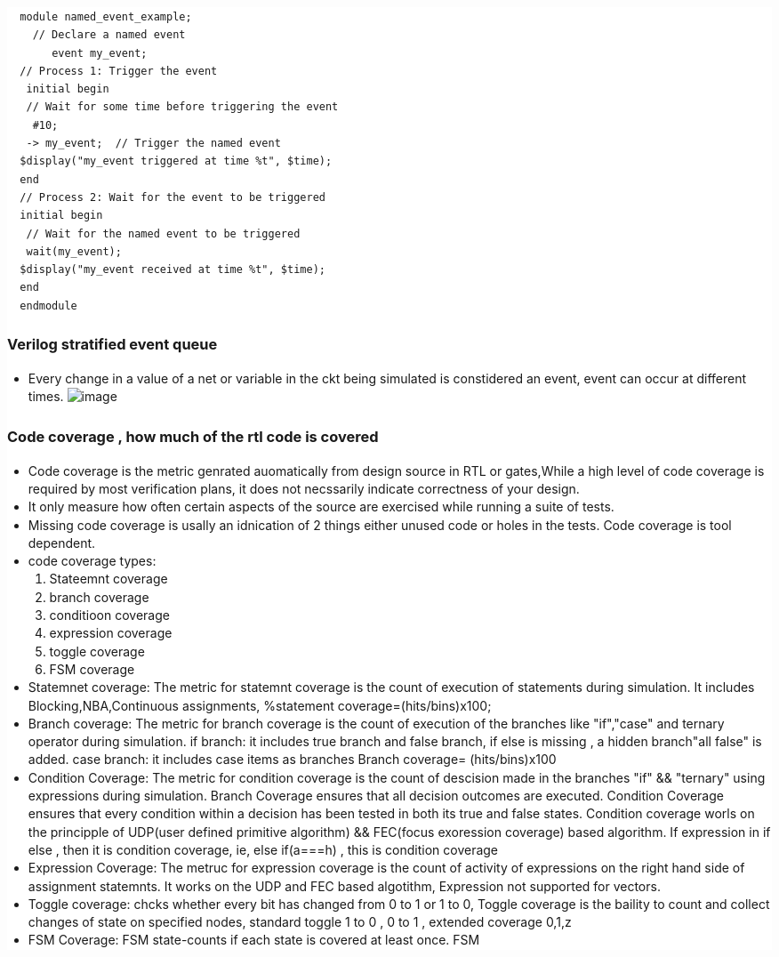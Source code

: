       module named_event_example;
        // Declare a named event       
           event my_event;
      // Process 1: Trigger the event
       initial begin
       // Wait for some time before triggering the event
        #10;
       -> my_event;  // Trigger the named event
      $display("my_event triggered at time %t", $time);
      end
      // Process 2: Wait for the event to be triggered
      initial begin
       // Wait for the named event to be triggered
       wait(my_event);
      $display("my_event received at time %t", $time);
      end
      endmodule
### Verilog stratified event queue
 * Every change in a value of a net or variable in the ckt being simulated is 
 constidered an event, event can occur at different times.
  ![image](https://github.com/user-attachments/assets/fc7a4b9d-0487-457d-b44f-20efd4ca59ee)

### Code coverage , how much of the rtl code is covered
* Code coverage is the metric genrated auomatically from design source in RTL or 
 gates,While a high level of code coverage is required by most verification plans, 
 it does not necssarily indicate correctness of your design.
* It only measure how often certain aspects of the source are exercised while 
 running a suite of tests.
* Missing code coverage is usally an idnication of 2 things either unused code or 
 holes in the tests. Code coverage is tool dependent.
* code coverage types:
  1. Stateemnt coverage
  2. branch coverage
  3. conditioon coverage
  4. expression coverage
  5. toggle coverage
  6. FSM coverage
* Statemnet coverage: The metric for statemnt coverage is the count of 
 execution of statements during simulation. It includes Blocking,NBA,Continuous 
 assignments, %statement coverage=(hits/bins)x100;
* Branch coverage: The metric for branch coverage is the count of execution of the 
 branches like "if","case" and ternary operator during simulation.
 if branch: it includes true branch and false branch, if else is missing , a hidden 
 branch"all false" is added.
 case branch: it includes case items as branches
 Branch coverage= (hits/bins)x100
* Condition Coverage: The metric for condition coverage is the count of descision 
made in the branches "if" && "ternary" using expressions during simulation.
Branch Coverage ensures that all decision outcomes are executed.
Condition Coverage ensures that every condition within a decision has been tested 
in both its true and false states.
Condition coverage worls on the principple of UDP(user defined primitive 
 algorithm) && FEC(focus exoression coverage) based algorithm.
If expression in if else , then it is condition coverage, ie, else if(a===h) , this 
 is condition coverage
* Expression Coverage: The metruc for expression coverage is the count of activity 
 of expressions on the right hand side of assignment statemnts. It works on the UDP 
 and FEC based algotithm, Expression not supported for vectors.
* Toggle coverage: chcks whether every bit has changed from 0 to 1 or 1 to 0, 
Toggle coverage is the baility to count and collect changes of state on specified 
 nodes, standard toggle 1 to 0 , 0 to 1 , extended coverage 0,1,z
* FSM Coverage: FSM state-counts if each state is covered at least once. FSM 